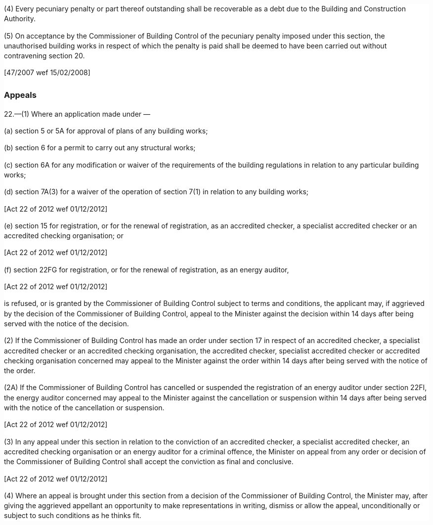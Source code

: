 (4) Every pecuniary penalty or part thereof outstanding shall be recoverable as a debt due to the Building and Construction Authority.

(5) On acceptance by the Commissioner of Building Control of the pecuniary penalty imposed under this section, the unauthorised building works in respect of which the penalty is paid shall be deemed to have been carried out without contravening section 20.

[47/2007 wef 15/02/2008]

### Appeals

22\.—(1) Where an application made under —

(a) section 5 or 5A for approval of plans of any building works;

(b) section 6 for a permit to carry out any structural works;

(c) section 6A for any modification or waiver of the requirements of the building regulations in relation to any particular building works;

(d) section 7A(3) for a waiver of the operation of section 7(1) in relation to any building works;

[Act 22 of 2012 wef 01/12/2012]

(e) section 15 for registration, or for the renewal of registration, as an accredited checker, a specialist accredited checker or an accredited checking organisation; or

[Act 22 of 2012 wef 01/12/2012]

(f) section 22FG for registration, or for the renewal of registration, as an energy auditor,

[Act 22 of 2012 wef 01/12/2012]

is refused, or is granted by the Commissioner of Building Control subject to terms and conditions, the applicant may, if aggrieved by the decision of the Commissioner of Building Control, appeal to the Minister against the decision within 14 days after being served with the notice of the decision.

(2) If the Commissioner of Building Control has made an order under section 17 in respect of an accredited checker, a specialist accredited checker or an accredited checking organisation, the accredited checker, specialist accredited checker or accredited checking organisation concerned may appeal to the Minister against the order within 14 days after being served with the notice of the order.

(2A) If the Commissioner of Building Control has cancelled or suspended the registration of an energy auditor under section 22FI, the energy auditor concerned may appeal to the Minister against the cancellation or suspension within 14 days after being served with the notice of the cancellation or suspension.

[Act 22 of 2012 wef 01/12/2012]

(3) In any appeal under this section in relation to the conviction of an accredited checker, a specialist accredited checker, an accredited checking organisation or an energy auditor for a criminal offence, the Minister on appeal from any order or decision of the Commissioner of Building Control shall accept the conviction as final and conclusive.

[Act 22 of 2012 wef 01/12/2012]

(4) Where an appeal is brought under this section from a decision of the Commissioner of Building Control, the Minister may, after giving the aggrieved appellant an opportunity to make representations in writing, dismiss or allow the appeal, unconditionally or subject to such conditions as he thinks fit.
